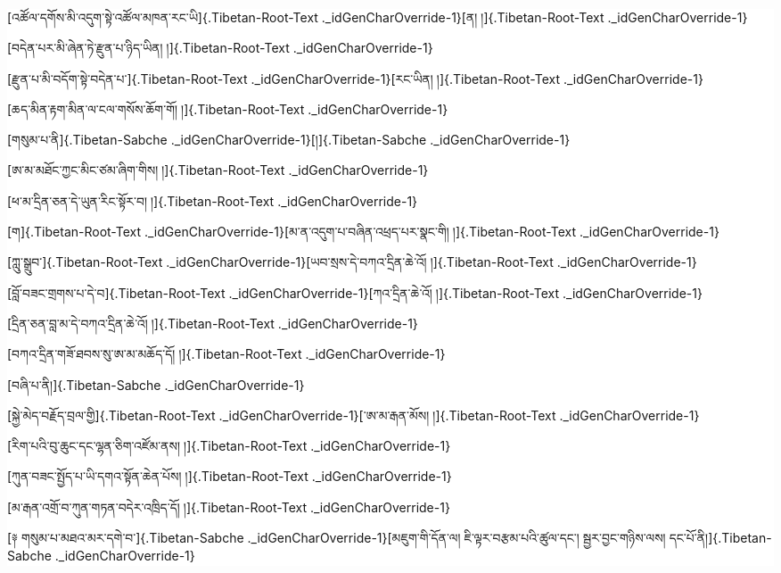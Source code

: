 [འཚོལ་དགོས་མི་འདུག་སྟེ་འཚོལ་མཁན་རང་ཡི]{.Tibetan-Root-Text
._idGenCharOverride-1}[ན། །]{.Tibetan-Root-Text ._idGenCharOverride-1}

[བདེན་པར་མི་ཞེན་ཏེ་རྫུན་པ་ཉིད་ཡིན། །]{.Tibetan-Root-Text
._idGenCharOverride-1}

[རྫུན་པ་མི་བདོག་སྟེ་བདེན་པ་]{.Tibetan-Root-Text
._idGenCharOverride-1}[རང་ཡིན། །]{.Tibetan-Root-Text
._idGenCharOverride-1}

[ཆད་མིན་རྟག་མིན་ལ་ངལ་གསོས་ཆོག་གོ། །]{.Tibetan-Root-Text
._idGenCharOverride-1}

[གསུམ་པ་ནི]{.Tibetan-Sabche ._idGenCharOverride-1}[།]{.Tibetan-Sabche
._idGenCharOverride-1}

[ཨ་མ་མཐོང་ཀྱང་མིང་ཙམ་ཞིག་གིས། །]{.Tibetan-Root-Text
._idGenCharOverride-1}

[ཕ་མ་དྲིན་ཅན་དེ་ཡུན་རིང་སྟོར་བ། །]{.Tibetan-Root-Text
._idGenCharOverride-1}

[ག]{.Tibetan-Root-Text
._idGenCharOverride-1}[མ་ན་འདུག་པ་བཞིན་འཕྲད་པར་སྣང་གི།
།]{.Tibetan-Root-Text ._idGenCharOverride-1}

[ཀླུ་སྒྲུབ་]{.Tibetan-Root-Text
._idGenCharOverride-1}[ཡབ་སྲས་དེ་བཀའ་དྲིན་ཆེ་འོ། །]{.Tibetan-Root-Text
._idGenCharOverride-1}

[བློ་བཟང་གྲགས་པ་དེ་བ]{.Tibetan-Root-Text
._idGenCharOverride-1}[ཀའ་དྲིན་ཆེ་འོ། །]{.Tibetan-Root-Text
._idGenCharOverride-1}

[དྲིན་ཅན་བླ་མ་དེ་བཀའ་དྲིན་ཆེ་འོ། །]{.Tibetan-Root-Text
._idGenCharOverride-1}

[བཀའ་དྲིན་གཟོ་ཐབས་སུ་ཨ་མ་མཆོད་དོ། །]{.Tibetan-Root-Text
._idGenCharOverride-1}

[བཞི་པ་ནི།]{.Tibetan-Sabche ._idGenCharOverride-1}

[སྐྱེ་མེད་བརྗོད་བྲལ་གྱི]{.Tibetan-Root-Text
._idGenCharOverride-1}[་ཨ་མ་རྒན་མོས། །]{.Tibetan-Root-Text
._idGenCharOverride-1}

[རིག་པའི་བུ་ཆུང་དང་ལྷན་ཅིག་འཛོམ་ནས། །]{.Tibetan-Root-Text
._idGenCharOverride-1}

[ཀུན་བཟང་སྤྱོད་པ་ཡི་དགའ་སྟོན་ཆེན་པོས། །]{.Tibetan-Root-Text
._idGenCharOverride-1}

[མ་རྒན་འགྲོ་བ་ཀུན་གཏན་བདེར་འཁྲིད་དོ། །]{.Tibetan-Root-Text
._idGenCharOverride-1}

[༈ གསུམ་པ་མཐའ་མར་དགེ་བ་]{.Tibetan-Sabche
._idGenCharOverride-1}[མཇུག་གི་དོན་ལ། ཇི་ལྟར་བརྩམ་པའི་ཚུལ་དང་།
སྦྱར་བྱང་གཉིས་ལས། དང་པོ་ནི།]{.Tibetan-Sabche ._idGenCharOverride-1}
